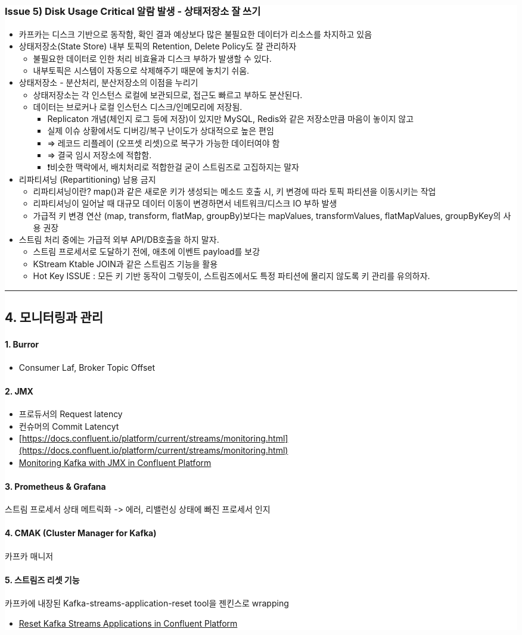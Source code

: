 ### Issue 5) Disk Usage Critical 알람 발생 - 상태저장소 잘 쓰기
- 카프카는 디스크 기반으로 동작함, 확인 결과 예상보다 많은 불필요한 데이터가 리소스를 차지하고 있음
- 상태저장소(State Store) 내부 토픽의 Retention, Delete Policy도 잘 관리하자
  - 불필요한 데이터로 인한 처리 비효율과 디스크 부하가 발생할 수 있다.
  - 내부토픽은 시스템이 자동으로 삭제해주기 때문에 놓치기 쉬움.
- 상태저장소 - 분산처리, 분산저장소의 이점을 누리기
  - 상태저장소는 각 인스턴스 로컬에 보관되므로, 접근도 빠르고 부하도 분산된다.
  - 데이터는 브로커나 로컬 인스턴스 디스크/인메모리에 저장됨.
    - Replicaton 개념(체인지 로그 등에 저장)이 있지만 MySQL, Redis와 같은 저장소만큼 마음이 놓이지 않고
    - 실제 이슈 상황에서도 디버깅/복구 난이도가 상대적으로 높은 편임
    - ⇒ 레코드 리플레이 (오프셋 리셋)으로 복구가 가능한 데이터여야 함
    - ⇒ 결국 임시 저장소에 적합함.
    - ❗️비슷한 맥락에서, 배치처리로 적합한걸 굳이 스트림즈로 고집하지는 말자
- 리파티셔닝 (Repartitioning) 남용 금지
  - 리파티셔닝이란? map()과 같은 새로운 키가 생성되는 메소드 호출 시, 키 변경에 따라 토픽 파티션을 이동시키는 작업
  - 리파티셔닝이 일어날 때 대규모 데이터 이동이 변경하면서 네트워크/디스크 IO 부하 발생
  - 가급적 키 변경 연산 (map, transform, flatMap, groupBy)보다는 mapValues, transformValues, flatMapValues, groupByKey의 사용 권장
- 스트림 처리 중에는 가급적 외부 API/DB호출을 하지 말자.
  - 스트림 프로세서로 도달하기 전에, 애초에 이벤트 payload를 보강
  - KStream Ktable JOIN과 같은 스트림즈 기능을 활용
  - Hot Key ISSUE : 모든 키 기반 동작이 그렇듯이, 스트림즈에서도 특정 파티션에 몰리지 않도록 키 관리를 유의하자.

----
## 4. 모니터링과 관리
#### 1. Burror
- Consumer Laf, Broker Topic Offset
#### 2. JMX
- 프로듀서의 Request latency
- 컨슈머의 Commit Latencyt
- [https://docs.confluent.io/platform/current/streams/monitoring.html](https://docs.confluent.io/platform/current/streams/monitoring.html)
- [Monitoring Kafka with JMX in Confluent Platform](https://docs.confluent.io/platform/current/kafka/monitoring.html#monitoring-ak-with-jmx-in-cp)
#### 3. Prometheus & Grafana
스트림 프로세서 상태 메트릭화 -> 에러, 리밸런싱 상태에 빠진 프로세서 인지
#### 4. CMAK (Cluster Manager for Kafka)
카프카 매니저
#### 5. 스트림즈 리셋 기능 
카프카에 내장된 Kafka-streams-application-reset tool을 젠킨스로 wrapping
- [Reset Kafka Streams Applications in Confluent Platform](https://docs.confluent.io/platform/current/streams/developer-guide/app-reset-tool.html)


